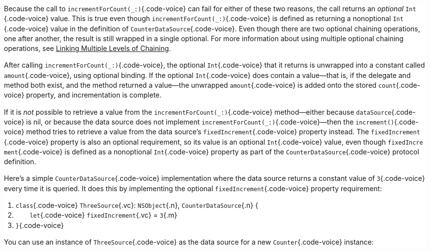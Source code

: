 Because the call to `incrementForCount(_:)`{.code-voice} can fail for
either of these two reasons, the call returns an *optional*
`Int`{.code-voice} value. This is true even though
`incrementForCount(_:)`{.code-voice} is defined as returning a
nonoptional `Int`{.code-voice} value in the definition of
`CounterDataSource`{.code-voice}. Even though there are two optional
chaining operations, one after another, the result is still wrapped in a
single optional. For more information about using multiple optional
chaining operations, see [Linking Multiple Levels of
Chaining](OptionalChaining.md#TP40016643-CH21-ID252).

After calling `incrementForCount(_:)`{.code-voice}, the optional
`Int`{.code-voice} that it returns is unwrapped into a constant called
`amount`{.code-voice}, using optional binding. If the optional
`Int`{.code-voice} does contain a value—that is, if the delegate and
method both exist, and the method returned a value—the unwrapped
`amount`{.code-voice} is added onto the stored `count`{.code-voice}
property, and incrementation is complete.

If it is *not* possible to retrieve a value from the
`incrementForCount(_:)`{.code-voice} method—either because
`dataSource`{.code-voice} is nil, or because the data source does not
implement `incrementForCount(_:)`{.code-voice}—then the
`increment()`{.code-voice} method tries to retrieve a value from the
data source’s `fixedIncrement`{.code-voice} property instead. The
`fixedIncrement`{.code-voice} property is also an optional requirement,
so its value is an optional `Int`{.code-voice} value, even though
`fixedIncrement`{.code-voice} is defined as a nonoptional
`Int`{.code-voice} property as part of the
`CounterDataSource`{.code-voice} protocol definition.

Here’s a simple `CounterDataSource`{.code-voice} implementation where
the data source returns a constant value of `3`{.code-voice} every time
it is queried. It does this by implementing the optional
`fixedIncrement`{.code-voice} property requirement:

<div class="section code-listing">

<div class="code-sample">

<div class="Swift">

1.  `class`{.code-voice} `ThreeSource`{.vc}: `NSObject`{.n},
    `CounterDataSource`{.n} {
2.  `    let`{.code-voice} `fixedIncrement`{.vc} = `3`{.m}
3.  `}`{.code-voice}

</div>

</div>

</div>

You can use an instance of `ThreeSource`{.code-voice} as the data source
for a new `Counter`{.code-voice} instance:
